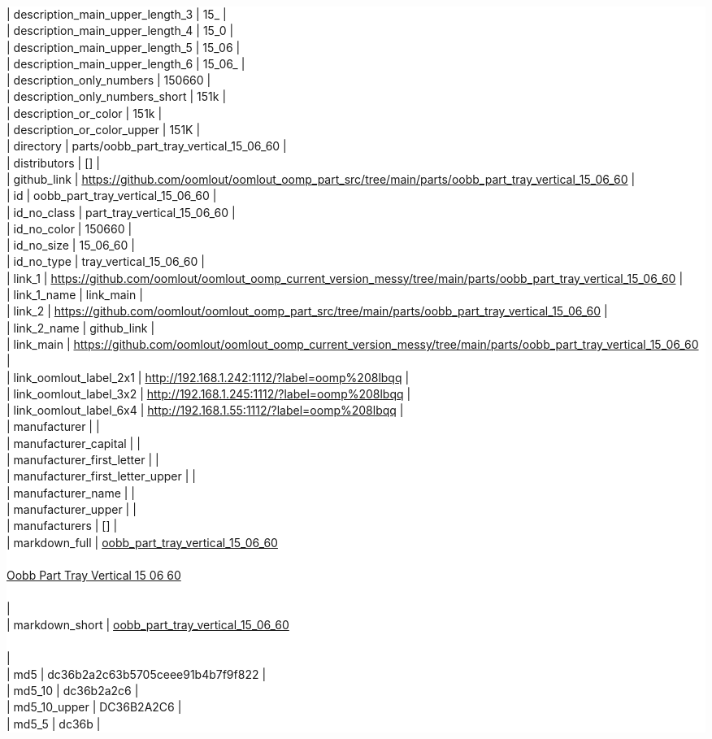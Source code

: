 | description_main_upper_length_3 | 15_ |  
| description_main_upper_length_4 | 15_0 |  
| description_main_upper_length_5 | 15_06 |  
| description_main_upper_length_6 | 15_06_ |  
| description_only_numbers | 150660 |  
| description_only_numbers_short | 151k |  
| description_or_color | 151k |  
| description_or_color_upper | 151K |  
| directory | parts/oobb_part_tray_vertical_15_06_60 |  
| distributors | [] |  
| github_link | https://github.com/oomlout/oomlout_oomp_part_src/tree/main/parts/oobb_part_tray_vertical_15_06_60 |  
| id | oobb_part_tray_vertical_15_06_60 |  
| id_no_class | part_tray_vertical_15_06_60 |  
| id_no_color | 150660 |  
| id_no_size | 15_06_60 |  
| id_no_type | tray_vertical_15_06_60 |  
| link_1 | https://github.com/oomlout/oomlout_oomp_current_version_messy/tree/main/parts/oobb_part_tray_vertical_15_06_60 |  
| link_1_name | link_main |  
| link_2 | https://github.com/oomlout/oomlout_oomp_part_src/tree/main/parts/oobb_part_tray_vertical_15_06_60 |  
| link_2_name | github_link |  
| link_main | https://github.com/oomlout/oomlout_oomp_current_version_messy/tree/main/parts/oobb_part_tray_vertical_15_06_60 |  
| link_oomlout_label_2x1 | http://192.168.1.242:1112/?label=oomp%208lbqq |  
| link_oomlout_label_3x2 | http://192.168.1.245:1112/?label=oomp%208lbqq |  
| link_oomlout_label_6x4 | http://192.168.1.55:1112/?label=oomp%208lbqq |  
| manufacturer |  |  
| manufacturer_capital |  |  
| manufacturer_first_letter |  |  
| manufacturer_first_letter_upper |  |  
| manufacturer_name |  |  
| manufacturer_upper |  |  
| manufacturers | [] |  
| markdown_full | [oobb_part_tray_vertical_15_06_60](https://github.com/oomlout/oomlout_oomp_current_version_messy/tree/main/parts/oobb_part_tray_vertical_15_06_60)<br>[](https://github.com/oomlout/oomlout_oomp_current_version_messy/tree/main/parts/oobb_part_tray_vertical_15_06_60)<br>[Oobb Part Tray Vertical 15 06 60](https://github.com/oomlout/oomlout_oomp_current_version_messy/tree/main/parts/oobb_part_tray_vertical_15_06_60)<br><br> |  
| markdown_short | [oobb_part_tray_vertical_15_06_60](https://github.com/oomlout/oomlout_oomp_current_version_messy/tree/main/parts/oobb_part_tray_vertical_15_06_60)<br><br> |  
| md5 | dc36b2a2c63b5705ceee91b4b7f9f822 |  
| md5_10 | dc36b2a2c6 |  
| md5_10_upper | DC36B2A2C6 |  
| md5_5 | dc36b |  